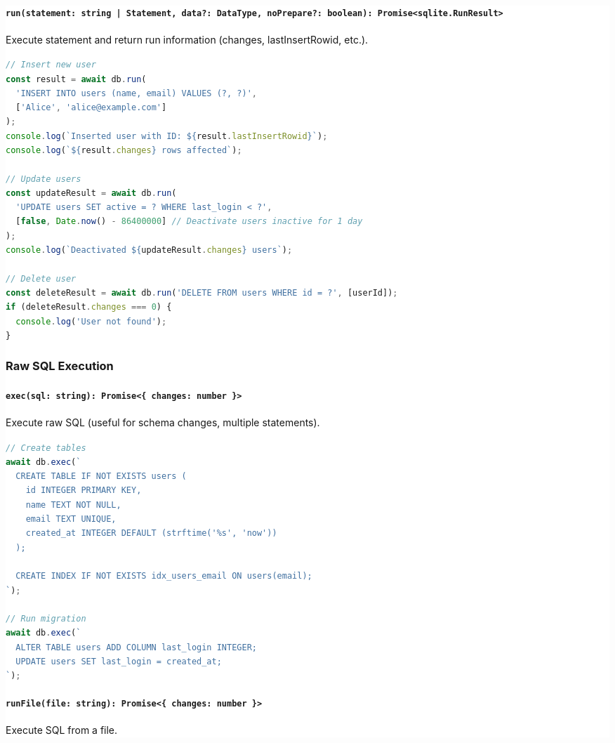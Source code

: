 #### `run(statement: string | Statement, data?: DataType, noPrepare?: boolean): Promise<sqlite.RunResult>`
Execute statement and return run information (changes, lastInsertRowid, etc.).

```javascript
// Insert new user
const result = await db.run(
  'INSERT INTO users (name, email) VALUES (?, ?)', 
  ['Alice', 'alice@example.com']
);
console.log(`Inserted user with ID: ${result.lastInsertRowid}`);
console.log(`${result.changes} rows affected`);

// Update users
const updateResult = await db.run(
  'UPDATE users SET active = ? WHERE last_login < ?',
  [false, Date.now() - 86400000] // Deactivate users inactive for 1 day
);
console.log(`Deactivated ${updateResult.changes} users`);

// Delete user
const deleteResult = await db.run('DELETE FROM users WHERE id = ?', [userId]);
if (deleteResult.changes === 0) {
  console.log('User not found');
}
```

### Raw SQL Execution

#### `exec(sql: string): Promise<{ changes: number }>`
Execute raw SQL (useful for schema changes, multiple statements).

```javascript
// Create tables
await db.exec(`
  CREATE TABLE IF NOT EXISTS users (
    id INTEGER PRIMARY KEY,
    name TEXT NOT NULL,
    email TEXT UNIQUE,
    created_at INTEGER DEFAULT (strftime('%s', 'now'))
  );
  
  CREATE INDEX IF NOT EXISTS idx_users_email ON users(email);
`);

// Run migration
await db.exec(`
  ALTER TABLE users ADD COLUMN last_login INTEGER;
  UPDATE users SET last_login = created_at;
`);
```

#### `runFile(file: string): Promise<{ changes: number }>`
Execute SQL from a file.
